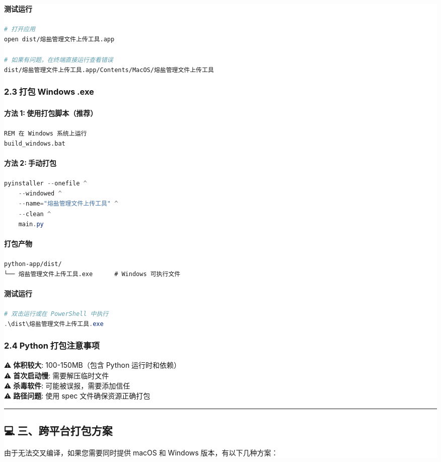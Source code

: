 #### 测试运行

```bash
# 打开应用
open dist/熔盐管理文件上传工具.app

# 如果有问题，在终端直接运行查看错误
dist/熔盐管理文件上传工具.app/Contents/MacOS/熔盐管理文件上传工具
```

### 2.3 打包 Windows .exe

#### 方法 1: 使用打包脚本（推荐）

```batch
REM 在 Windows 系统上运行
build_windows.bat
```

#### 方法 2: 手动打包

```powershell
pyinstaller --onefile ^
    --windowed ^
    --name="熔盐管理文件上传工具" ^
    --clean ^
    main.py
```

#### 打包产物

```
python-app/dist/
└── 熔盐管理文件上传工具.exe      # Windows 可执行文件
```

#### 测试运行

```powershell
# 双击运行或在 PowerShell 中执行
.\dist\熔盐管理文件上传工具.exe
```

### 2.4 Python 打包注意事项

⚠️ **体积较大**: 100-150MB（包含 Python 运行时和依赖）  
⚠️ **首次启动慢**: 需要解压临时文件  
⚠️ **杀毒软件**: 可能被误报，需要添加信任  
⚠️ **路径问题**: 使用 spec 文件确保资源正确打包

---

## 💻 三、跨平台打包方案

由于无法交叉编译，如果您需要同时提供 macOS 和 Windows 版本，有以下几种方案：

